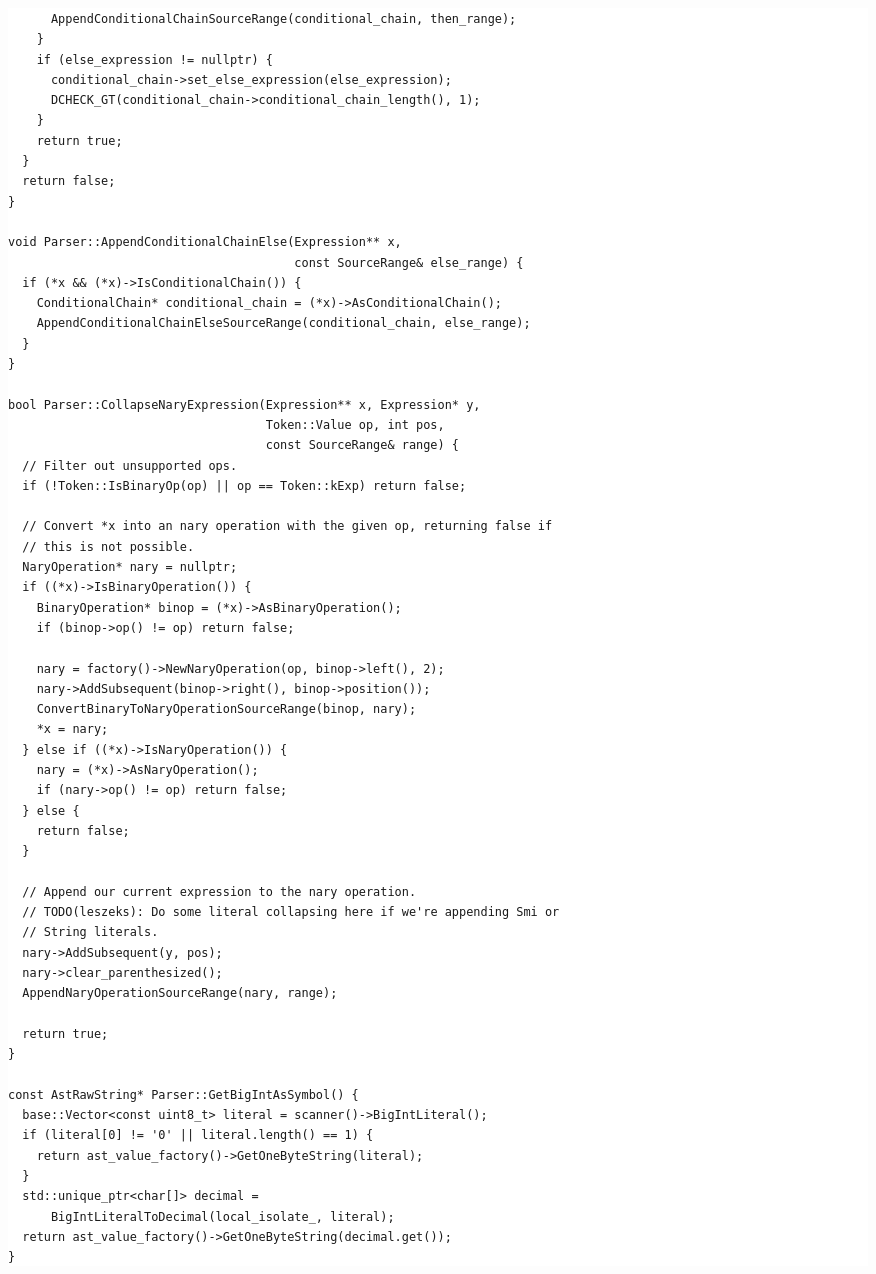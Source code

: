 ```
      AppendConditionalChainSourceRange(conditional_chain, then_range);
    }
    if (else_expression != nullptr) {
      conditional_chain->set_else_expression(else_expression);
      DCHECK_GT(conditional_chain->conditional_chain_length(), 1);
    }
    return true;
  }
  return false;
}

void Parser::AppendConditionalChainElse(Expression** x,
                                        const SourceRange& else_range) {
  if (*x && (*x)->IsConditionalChain()) {
    ConditionalChain* conditional_chain = (*x)->AsConditionalChain();
    AppendConditionalChainElseSourceRange(conditional_chain, else_range);
  }
}

bool Parser::CollapseNaryExpression(Expression** x, Expression* y,
                                    Token::Value op, int pos,
                                    const SourceRange& range) {
  // Filter out unsupported ops.
  if (!Token::IsBinaryOp(op) || op == Token::kExp) return false;

  // Convert *x into an nary operation with the given op, returning false if
  // this is not possible.
  NaryOperation* nary = nullptr;
  if ((*x)->IsBinaryOperation()) {
    BinaryOperation* binop = (*x)->AsBinaryOperation();
    if (binop->op() != op) return false;

    nary = factory()->NewNaryOperation(op, binop->left(), 2);
    nary->AddSubsequent(binop->right(), binop->position());
    ConvertBinaryToNaryOperationSourceRange(binop, nary);
    *x = nary;
  } else if ((*x)->IsNaryOperation()) {
    nary = (*x)->AsNaryOperation();
    if (nary->op() != op) return false;
  } else {
    return false;
  }

  // Append our current expression to the nary operation.
  // TODO(leszeks): Do some literal collapsing here if we're appending Smi or
  // String literals.
  nary->AddSubsequent(y, pos);
  nary->clear_parenthesized();
  AppendNaryOperationSourceRange(nary, range);

  return true;
}

const AstRawString* Parser::GetBigIntAsSymbol() {
  base::Vector<const uint8_t> literal = scanner()->BigIntLiteral();
  if (literal[0] != '0' || literal.length() == 1) {
    return ast_value_factory()->GetOneByteString(literal);
  }
  std::unique_ptr<char[]> decimal =
      BigIntLiteralToDecimal(local_isolate_, literal);
  return ast_value_factory()->GetOneByteString(decimal.get());
}

```